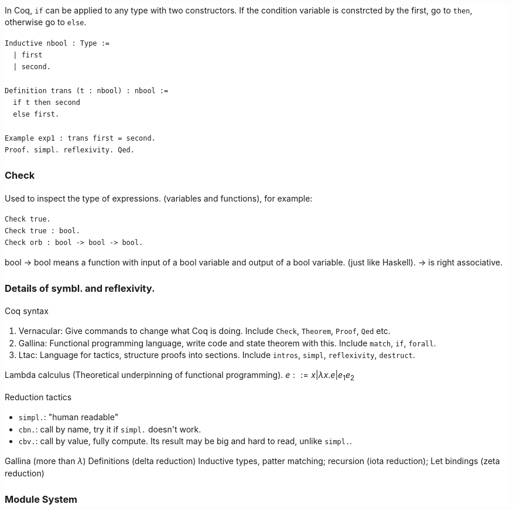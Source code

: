 In Coq, `if` can be applied to any type with two constructors. If the condition variable is constrcted by the first, go to `then`, otherwise go to `else`.

```Coq
Inductive nbool : Type :=
  | first
  | second.

Definition trans (t : nbool) : nbool :=
  if t then second
  else first.

Example exp1 : trans first = second.
Proof. simpl. reflexivity. Qed.
```

### Check 

Used to inspect the type of expressions. (variables and functions), for example: 

```Coq
Check true.
Check true : bool.
Check orb : bool -> bool -> bool.
```

bool $\rightarrow$ bool means a function with input of a bool variable and output of a bool variable. (just like Haskell).
$\rightarrow$ is right associative.



### Details of symbl. and reflexivity.

Coq syntax
1. Vernacular: Give commands to change what Coq is doing. Include `Check`, `Theorem`, `Proof`, `Qed` etc. 
2. Gallina: Functional programming language, write code and state theorem with this. Include `match`, `if`, `forall`.
3. Ltac: Language for tactics, structure proofs into sections. Include `intros`, `simpl`, `reflexivity`, `destruct`.

Lambda calculus (Theoretical underpinning of functional programming). $e ::= x | \lambda x . e | e_1 e_2$

Reduction tactics
- `simpl.`: "human readable"
- `cbn.`: call by name, try it if `simpl.` doesn't work.
- `cbv.`: call by value, fully compute. Its result may be big and hard to read, unlike `simpl.`.

Gallina (more than $\lambda$)
Definitions (delta reduction)
Inductive types, patter matching; recursion (iota reduction); Let bindings (zeta reduction)




### Module System
